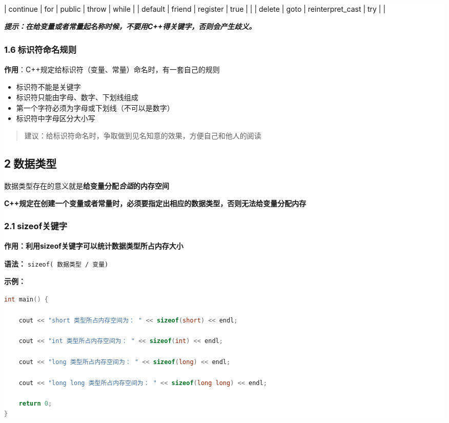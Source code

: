 | continue   | for          | public           | throw       | while    |
| default    | friend       | register         | true        |          |
| delete     | goto         | reinterpret_cast | try         |          |

***提示：在给变量或者常量起名称时候，不要用C++得关键字，否则会产生歧义。***





### 1.6 标识符命名规则

**作用**：C++规定给标识符（变量、常量）命名时，有一套自己的规则

* 标识符不能是关键字
* 标识符只能由字母、数字、下划线组成
* 第一个字符必须为字母或下划线（不可以是数字）
* 标识符中字母区分大小写

> 建议：给标识符命名时，争取做到见名知意的效果，方便自己和他人的阅读







## 2 数据类型

数据类型存在的意义就是**给变量分配*合适*的内存空间**

**C++规定在创建一个变量或者常量时，必须要指定出相应的数据类型，否则无法给变量分配内存**



### 2.1 sizeof关键字

**作用：**利用sizeof关键字可以**统计数据类型所占内存大小**

**语法：** `sizeof( 数据类型 / 变量)`

**示例：**

```C++
int main() {

	cout << "short 类型所占内存空间为： " << sizeof(short) << endl;

	cout << "int 类型所占内存空间为： " << sizeof(int) << endl;

	cout << "long 类型所占内存空间为： " << sizeof(long) << endl;

	cout << "long long 类型所占内存空间为： " << sizeof(long long) << endl;

	return 0;
}
```

